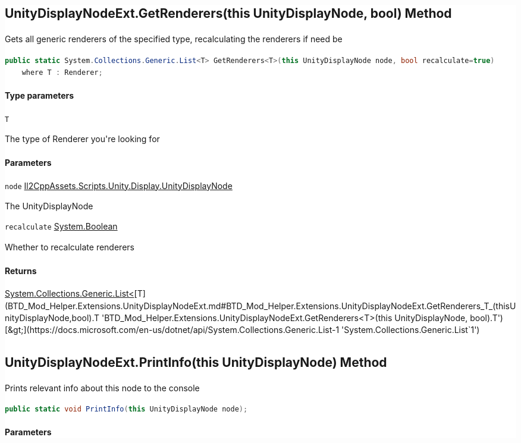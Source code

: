 <a name='BTD_Mod_Helper.Extensions.UnityDisplayNodeExt.GetRenderers_T_(thisUnityDisplayNode,bool)'></a>

## UnityDisplayNodeExt.GetRenderers<T>(this UnityDisplayNode, bool) Method

Gets all generic renderers of the specified type, recalculating the renderers if need be

```csharp
public static System.Collections.Generic.List<T> GetRenderers<T>(this UnityDisplayNode node, bool recalculate=true)
    where T : Renderer;
```
#### Type parameters

<a name='BTD_Mod_Helper.Extensions.UnityDisplayNodeExt.GetRenderers_T_(thisUnityDisplayNode,bool).T'></a>

`T`

The type of Renderer you're looking for
#### Parameters

<a name='BTD_Mod_Helper.Extensions.UnityDisplayNodeExt.GetRenderers_T_(thisUnityDisplayNode,bool).node'></a>

`node` [Il2CppAssets.Scripts.Unity.Display.UnityDisplayNode](https://docs.microsoft.com/en-us/dotnet/api/Il2CppAssets.Scripts.Unity.Display.UnityDisplayNode 'Il2CppAssets.Scripts.Unity.Display.UnityDisplayNode')

The UnityDisplayNode

<a name='BTD_Mod_Helper.Extensions.UnityDisplayNodeExt.GetRenderers_T_(thisUnityDisplayNode,bool).recalculate'></a>

`recalculate` [System.Boolean](https://docs.microsoft.com/en-us/dotnet/api/System.Boolean 'System.Boolean')

Whether to recalculate renderers

#### Returns
[System.Collections.Generic.List&lt;](https://docs.microsoft.com/en-us/dotnet/api/System.Collections.Generic.List-1 'System.Collections.Generic.List`1')[T](BTD_Mod_Helper.Extensions.UnityDisplayNodeExt.md#BTD_Mod_Helper.Extensions.UnityDisplayNodeExt.GetRenderers_T_(thisUnityDisplayNode,bool).T 'BTD_Mod_Helper.Extensions.UnityDisplayNodeExt.GetRenderers<T>(this UnityDisplayNode, bool).T')[&gt;](https://docs.microsoft.com/en-us/dotnet/api/System.Collections.Generic.List-1 'System.Collections.Generic.List`1')

<a name='BTD_Mod_Helper.Extensions.UnityDisplayNodeExt.PrintInfo(thisUnityDisplayNode)'></a>

## UnityDisplayNodeExt.PrintInfo(this UnityDisplayNode) Method

Prints relevant info about this node to the console

```csharp
public static void PrintInfo(this UnityDisplayNode node);
```
#### Parameters

